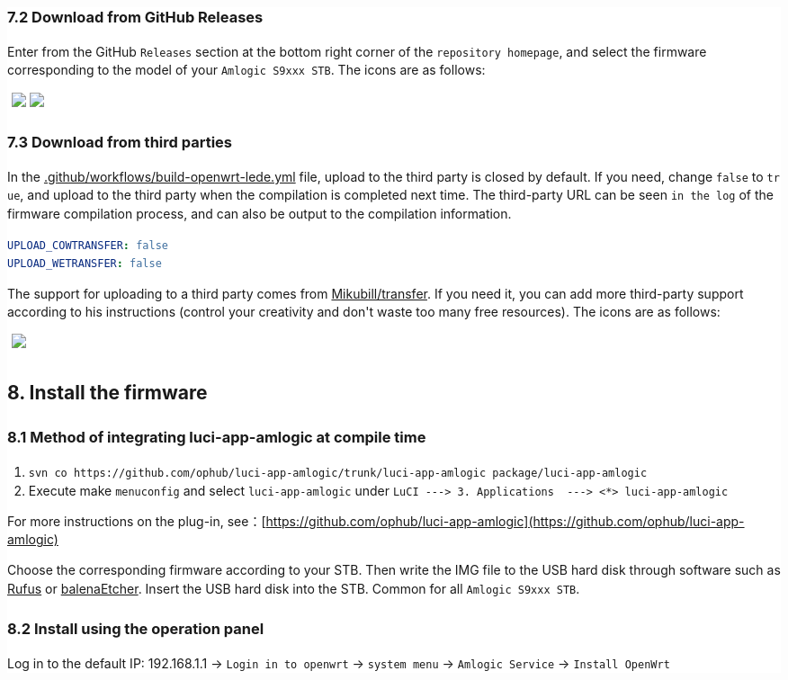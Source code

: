 ### 7.2 Download from GitHub Releases

Enter from the GitHub `Releases` section at the bottom right corner of the `repository homepage`, and select the firmware corresponding to the model of your `Amlogic S9xxx STB`. The icons are as follows:

<div style="width:100%;margin-top:40px;margin:5px;">
<img src=https://user-images.githubusercontent.com/68696949/109418828-466e7000-7a05-11eb-8f69-a89a1d158a4b.jpg width="300" />
<img src=https://user-images.githubusercontent.com/68696949/109418841-55edb900-7a05-11eb-9650-7100ebd6042c.jpg width="300" />
</div>

### 7.3 Download from third parties

In the [.github/workflows/build-openwrt-lede.yml](https://github.com/ophub/amlogic-s9xxx-openwrt/blob/main/.github/workflows/build-openwrt-lede.yml) file, upload to the third party is closed by default. If you need, change `false` to `true`, and upload to the third party when the compilation is completed next time. The third-party URL can be seen `in the log` of the firmware compilation process, and can also be output to the compilation information.

```yaml
UPLOAD_COWTRANSFER: false
UPLOAD_WETRANSFER: false
```

The support for uploading to a third party comes from [Mikubill/transfer](https://github.com/Mikubill/transfer). If you need it, you can add more third-party support according to his instructions (control your creativity and don't waste too many free resources). The icons are as follows:

<div style="width:100%;margin-top:40px;margin:5px;">
<img src=https://user-images.githubusercontent.com/68696949/109418921-b5e45f80-7a05-11eb-80ba-02edb0698270.jpg width="300" />
</div>

## 8. Install the firmware

### 8.1 Method of integrating luci-app-amlogic at compile time

1. `svn co https://github.com/ophub/luci-app-amlogic/trunk/luci-app-amlogic package/luci-app-amlogic`
2. Execute make `menuconfig` and select `luci-app-amlogic` under `LuCI ---> 3. Applications  ---> <*> luci-app-amlogic`

For more instructions on the plug-in, see：[https://github.com/ophub/luci-app-amlogic](https://github.com/ophub/luci-app-amlogic)

Choose the corresponding firmware according to your STB. Then write the IMG file to the USB hard disk through software such as [Rufus](https://rufus.ie/) or [balenaEtcher](https://www.balena.io/etcher/). Insert the USB hard disk into the STB. Common for all `Amlogic S9xxx STB`.

### 8.2 Install using the operation panel

Log in to the default IP: 192.168.1.1 → `Login in to openwrt` → `system menu` → `Amlogic Service` → `Install OpenWrt`
